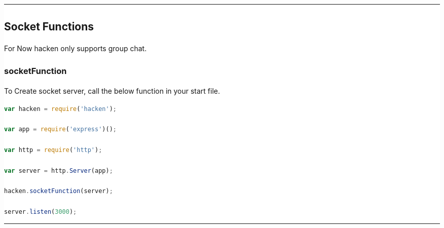 -----------

<a name="sockets"></a>

## Socket Functions

For Now hacken only supports group chat.

### socketFunction

To Create socket server, call the below function in your start file.

```javascript
var hacken = require('hacken');

var app = require('express')();

var http = require('http');

var server = http.Server(app);

hacken.socketFunction(server);

server.listen(3000);
```
-----------------